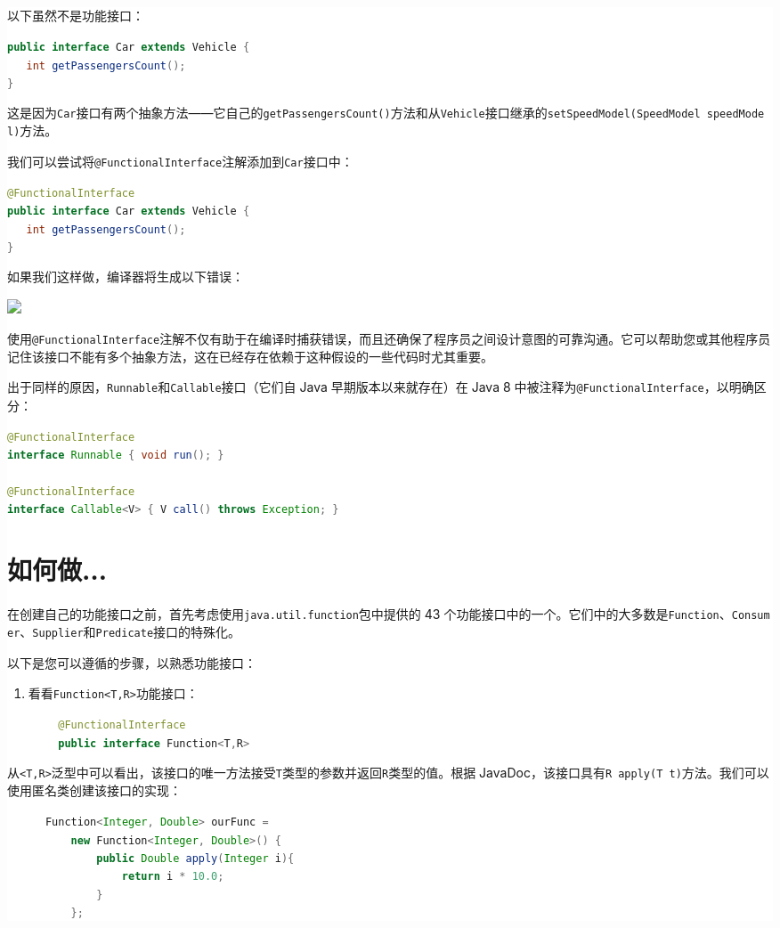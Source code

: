 以下虽然不是功能接口：

```java
public interface Car extends Vehicle {
   int getPassengersCount();
}
```

这是因为`Car`接口有两个抽象方法——它自己的`getPassengersCount()`方法和从`Vehicle`接口继承的`setSpeedModel(SpeedModel speedModel)`方法。

我们可以尝试将`@FunctionalInterface`注解添加到`Car`接口中：

```java
@FunctionalInterface 
public interface Car extends Vehicle {
   int getPassengersCount();
}
```

如果我们这样做，编译器将生成以下错误：

![](https://github.com/OpenDocCN/freelearn-java-zh/raw/master/docs/java11-cb/img/df18df69-1aed-4f20-b3cf-b2c5f741d2f6.png)

使用`@FunctionalInterface`注解不仅有助于在编译时捕获错误，而且还确保了程序员之间设计意图的可靠沟通。它可以帮助您或其他程序员记住该接口不能有多个抽象方法，这在已经存在依赖于这种假设的一些代码时尤其重要。

出于同样的原因，`Runnable`和`Callable`接口（它们自 Java 早期版本以来就存在）在 Java 8 中被注释为`@FunctionalInterface`，以明确区分：

```java
@FunctionalInterface
interface Runnable { void run(); }

@FunctionalInterface
interface Callable<V> { V call() throws Exception; }
```

# 如何做…

在创建自己的功能接口之前，首先考虑使用`java.util.function`包中提供的 43 个功能接口中的一个。它们中的大多数是`Function`、`Consumer`、`Supplier`和`Predicate`接口的特殊化。

以下是您可以遵循的步骤，以熟悉功能接口：

1.  看看`Function<T,R>`功能接口：

```java
        @FunctionalInterface
        public interface Function<T,R>
```

从`<T,R>`泛型中可以看出，该接口的唯一方法接受`T`类型的参数并返回`R`类型的值。根据 JavaDoc，该接口具有`R apply(T t)`方法。我们可以使用匿名类创建该接口的实现：

```java
      Function<Integer, Double> ourFunc = 
          new Function<Integer, Double>() {
              public Double apply(Integer i){
                  return i * 10.0;
              }
          };
```
